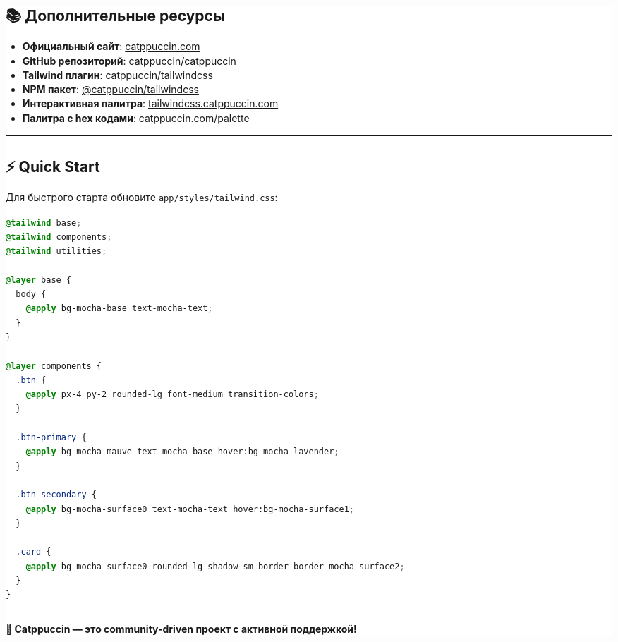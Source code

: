 
## 📚 Дополнительные ресурсы

- **Официальный сайт**: [catppuccin.com](https://catppuccin.com)
- **GitHub репозиторий**: [catppuccin/catppuccin](https://github.com/catppuccin/catppuccin)
- **Tailwind плагин**: [catppuccin/tailwindcss](https://github.com/catppuccin/tailwindcss)
- **NPM пакет**: [@catppuccin/tailwindcss](https://www.npmjs.com/package/@catppuccin/tailwindcss)
- **Интерактивная палитра**: [tailwindcss.catppuccin.com](https://tailwindcss.catppuccin.com/)
- **Палитра с hex кодами**: [catppuccin.com/palette](https://catppuccin.com/palette/)

---

## ⚡ Quick Start

Для быстрого старта обновите `app/styles/tailwind.css`:

```css
@tailwind base;
@tailwind components;
@tailwind utilities;

@layer base {
  body {
    @apply bg-mocha-base text-mocha-text;
  }
}

@layer components {
  .btn {
    @apply px-4 py-2 rounded-lg font-medium transition-colors;
  }
  
  .btn-primary {
    @apply bg-mocha-mauve text-mocha-base hover:bg-mocha-lavender;
  }
  
  .btn-secondary {
    @apply bg-mocha-surface0 text-mocha-text hover:bg-mocha-surface1;
  }
  
  .card {
    @apply bg-mocha-surface0 rounded-lg shadow-sm border border-mocha-surface2;
  }
}
```

---

**🎨 Catppuccin — это community-driven проект с активной поддержкой!**
